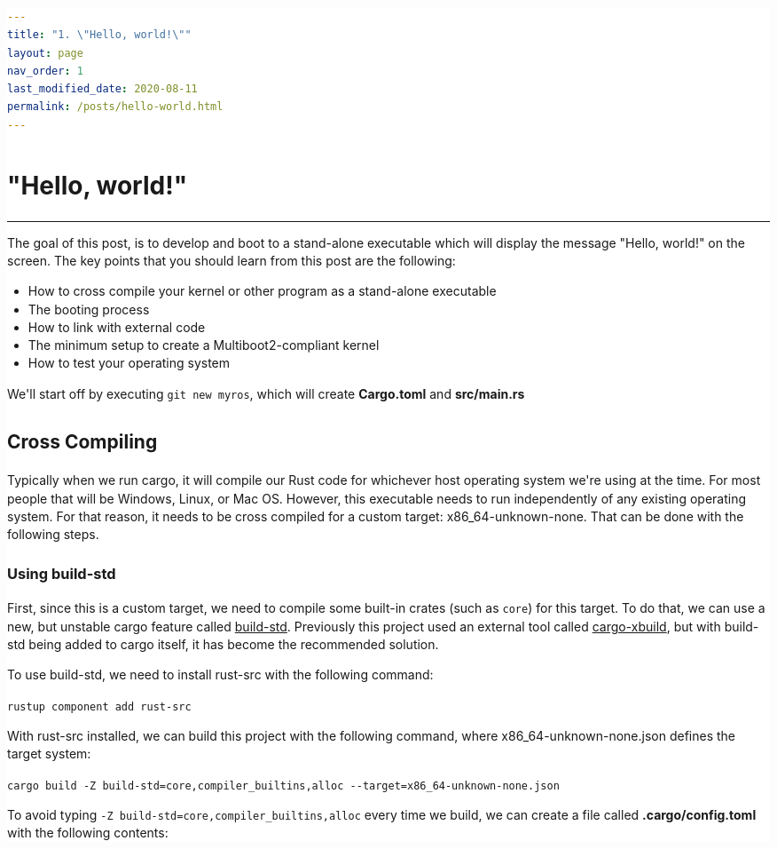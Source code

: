 ```yaml
---
title: "1. \"Hello, world!\""
layout: page
nav_order: 1
last_modified_date: 2020-08-11
permalink: /posts/hello-world.html
---
```


# "Hello, world!"

---

The goal of this post, is to develop and boot to a stand-alone executable which will display the message "Hello, world!" on the screen. The key points that you should learn from this post are the following:

- How to cross compile your kernel or other program as a stand-alone executable
- The booting process
- How to link with external code
- The minimum setup to create a Multiboot2-compliant kernel
- How to test your operating system

We'll start off by executing `git new myros`, which will create **Cargo.toml** and **src/main.rs**

## Cross Compiling

Typically when we run cargo, it will compile our Rust code for whichever host operating system we're using at the time. For most people that will be Windows, Linux, or Mac OS. However, this executable needs to run independently of any existing operating system. For that reason, it needs to be cross compiled for a custom target: x86_64-unknown-none. That can be done with the following steps.

### Using build-std

First, since this is a custom target, we need to compile some built-in crates (such as `core`) for this target. To do that, we can use a new, but unstable cargo feature called [build-std](https://doc.rust-lang.org/nightly/cargo/reference/unstable.html#build-std). Previously this project used an external tool called [cargo-xbuild](https://docs.rs/crate/cargo-xbuild/), but with build-std being added to cargo itself, it has become the recommended solution.

To use build-std, we need to install rust-src with the following command:
```
rustup component add rust-src
```

With rust-src installed, we can build this project with the following command, where x86_64-unknown-none.json defines the target system:

```
cargo build -Z build-std=core,compiler_builtins,alloc --target=x86_64-unknown-none.json
```

To avoid typing `-Z build-std=core,compiler_builtins,alloc` every time we build, we can create a file called **.cargo/config.toml** with the following contents:
